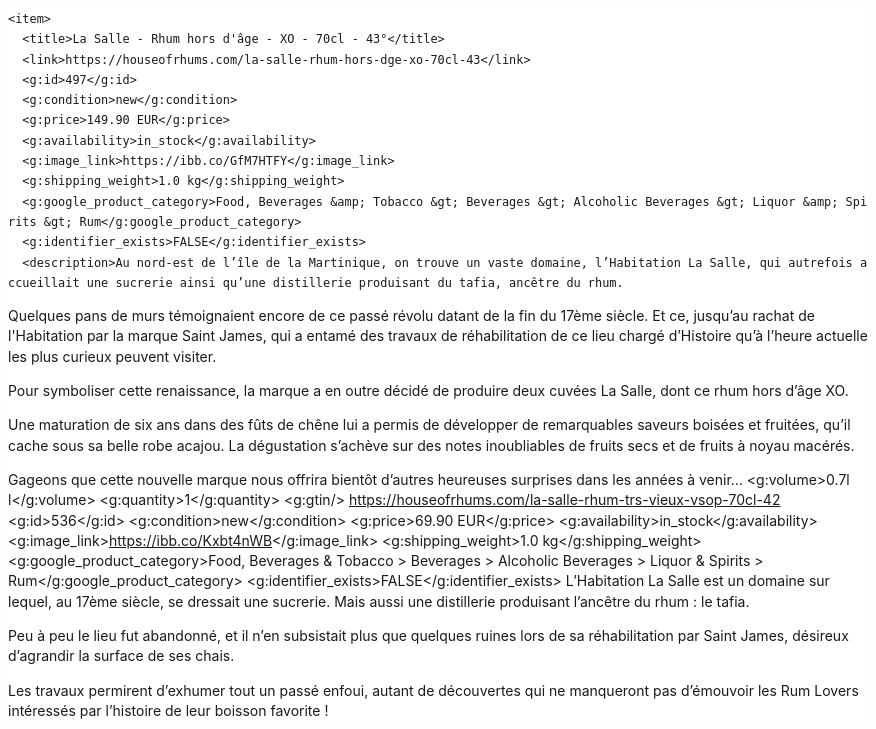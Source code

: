     <item>
      <title>La Salle - Rhum hors d'âge - XO - 70cl - 43°</title>
      <link>https://houseofrhums.com/la-salle-rhum-hors-dge-xo-70cl-43</link>
      <g:id>497</g:id>
      <g:condition>new</g:condition>
      <g:price>149.90 EUR</g:price>
      <g:availability>in_stock</g:availability>
      <g:image_link>https://ibb.co/GfM7HTFY</g:image_link>
      <g:shipping_weight>1.0 kg</g:shipping_weight>
      <g:google_product_category>Food, Beverages &amp; Tobacco &gt; Beverages &gt; Alcoholic Beverages &gt; Liquor &amp; Spirits &gt; Rum</g:google_product_category>
      <g:identifier_exists>FALSE</g:identifier_exists>
      <description>Au nord-est de l’île de la Martinique, on trouve un vaste domaine, l’Habitation La Salle, qui autrefois accueillait une sucrerie ainsi qu’une distillerie produisant du tafia, ancêtre du rhum.

Quelques pans de murs témoignaient encore de ce passé révolu datant de la fin du 17ème siècle. Et ce, jusqu’au rachat de l'Habitation par la marque Saint James, qui a entamé des travaux de réhabilitation de ce lieu chargé d’Histoire qu’à l’heure actuelle les plus curieux peuvent visiter.

Pour symboliser cette renaissance, la marque a en outre décidé de produire deux cuvées La Salle, dont ce rhum hors d’âge XO.

Une maturation de six ans dans des fûts de chêne lui a permis de développer de remarquables saveurs boisées et fruitées, qu’il cache sous sa belle robe acajou. La dégustation s’achève sur des notes inoubliables de fruits secs et de fruits à noyau macérés.

Gageons que cette nouvelle marque nous offrira bientôt d’autres heureuses surprises dans les années à venir…</description>
      <g:volume>0.7l l</g:volume>
      <g:quantity>1</g:quantity>
      <g:gtin/>
    </item>
    <item>
      <title>La Salle - Rhum très vieux - VSOP - 70cl - 42°</title>
      <link>https://houseofrhums.com/la-salle-rhum-trs-vieux-vsop-70cl-42</link>
      <g:id>536</g:id>
      <g:condition>new</g:condition>
      <g:price>69.90 EUR</g:price>
      <g:availability>in_stock</g:availability>
      <g:image_link>https://ibb.co/Kxbt4nWB</g:image_link>
      <g:shipping_weight>1.0 kg</g:shipping_weight>
      <g:google_product_category>Food, Beverages &amp; Tobacco &gt; Beverages &gt; Alcoholic Beverages &gt; Liquor &amp; Spirits &gt; Rum</g:google_product_category>
      <g:identifier_exists>FALSE</g:identifier_exists>
      <description>L’Habitation La Salle est un domaine sur lequel, au 17ème siècle, se dressait une sucrerie. Mais aussi une distillerie produisant l’ancêtre du rhum : le tafia.

Peu à peu le lieu fut abandonné, et il n’en subsistait plus que quelques ruines lors de sa réhabilitation par Saint James, désireux d’agrandir la surface de ses chais.

Les travaux permirent d’exhumer tout un passé enfoui, autant de découvertes qui ne manqueront pas d’émouvoir les Rum Lovers intéressés par l’histoire de leur boisson favorite !
